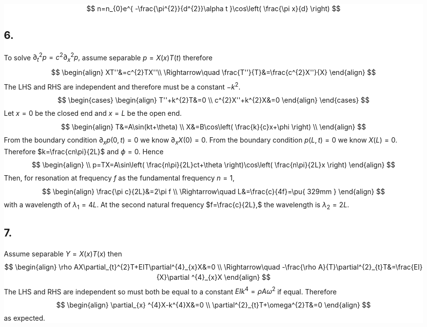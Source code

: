 $$
n=n_{0}e^{  -\frac{\pi^{2}}{d^{2}}\alpha t }\cos\left( \frac{\pi x}{d} \right)
$$

## 6.
To solve $\partial^{2}_{t}p=c^{2}\partial^{2}_{x}p,$ assume separable $p=X(x)T(t)$ therefore
$$
\begin{align}
XT''&=c^{2}TX''\\
\Rightarrow\quad \frac{T''}{T}&=\frac{c^{2}X''}{X}
\end{align}
$$
The $\mathrm{LHS}$ and $\mathrm{RHS}$ are independent and therefore must be a constant $-k^{2}.$
$$
\begin{cases}
\begin{align}
T''+k^{2}T&=0 \\
c^{2}X''+k^{2}X&=0
\end{align}
 \end{cases}
$$
Let $x=0$ be the closed end and $x=L$ be the open end.
$$
\begin{align}
T&=A\sin(kt+\theta) \\
X&=B\cos\left( \frac{k}{c}x+\phi \right) \\
\end{align}
$$
From the boundary condition $\partial_{x}p(0,t)=0$ we know $\partial_{x}X(0)=0.$ From the boundary condition $p(L,t)=0$ we know $X(L)=0.$ Therefore $k=\frac{cn\pi}{2L}$ and $\phi=0.$ Hence
$$
\begin{align} \\
p=TX=A\sin\left( \frac{n\pi}{2L}ct+\theta \right)\cos\left( \frac{n\pi}{2L}x \right)
\end{align}
$$
Then, for resonation at frequency $f$ as the fundamental frequency $n=1,$
$$
\begin{align}
\frac{\pi c}{2L}&=2\pi f \\
\Rightarrow\quad L&=\frac{c}{4f}=\pu{ 329mm }
 \end{align}
 $$
 with a wavelength of $\lambda_{1}=4L.$ At the second natural frequency $f=\frac{c}{2L},$ the wavelength is $\lambda_{2}=2L.$

## 7.
Assume separable $Y=X(x)T(x)$ then
$$
\begin{align}
\rho AX\partial_{t}^{2}T+EIT\partial^{4}_{x}X&=0 \\
\Rightarrow\quad -\frac{\rho A}{T}\partial^{2}_{t}T&=\frac{EI}{X}\partial ^{4}_{x}X
 \end{align}
$$
The $\mathrm{LHS}$ and $\mathrm{RHS}$ are independent so must both be equal to a constant $EIk^{4}=\rho A\omega^{2}$ if equal. Therefore
$$
\begin{align}
\partial_{x} ^{4}X-k^{4}X&=0 \\
\partial^{2}_{t}T+\omega^{2}T&=0
\end{align}
$$
as expected.
